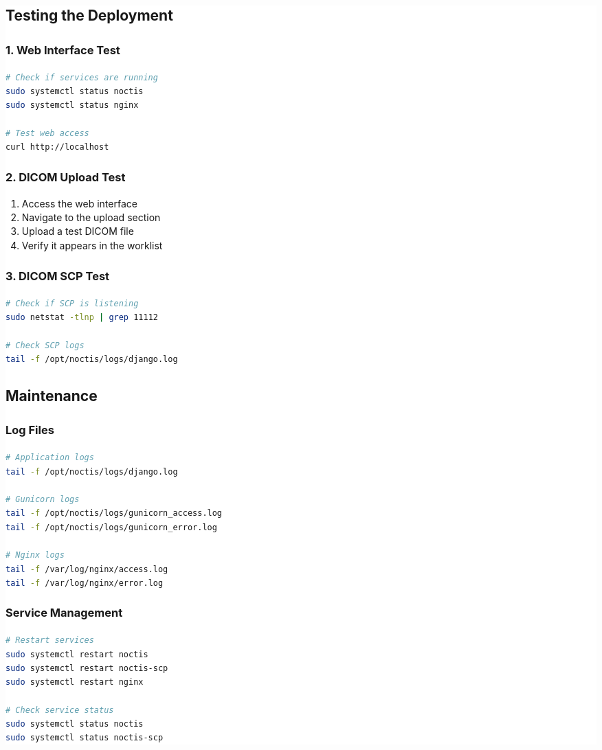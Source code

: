 ## Testing the Deployment

### 1. Web Interface Test
```bash
# Check if services are running
sudo systemctl status noctis
sudo systemctl status nginx

# Test web access
curl http://localhost
```

### 2. DICOM Upload Test
1. Access the web interface
2. Navigate to the upload section
3. Upload a test DICOM file
4. Verify it appears in the worklist

### 3. DICOM SCP Test
```bash
# Check if SCP is listening
sudo netstat -tlnp | grep 11112

# Check SCP logs
tail -f /opt/noctis/logs/django.log
```

## Maintenance

### Log Files
```bash
# Application logs
tail -f /opt/noctis/logs/django.log

# Gunicorn logs
tail -f /opt/noctis/logs/gunicorn_access.log
tail -f /opt/noctis/logs/gunicorn_error.log

# Nginx logs
tail -f /var/log/nginx/access.log
tail -f /var/log/nginx/error.log
```

### Service Management
```bash
# Restart services
sudo systemctl restart noctis
sudo systemctl restart noctis-scp
sudo systemctl restart nginx

# Check service status
sudo systemctl status noctis
sudo systemctl status noctis-scp
```
